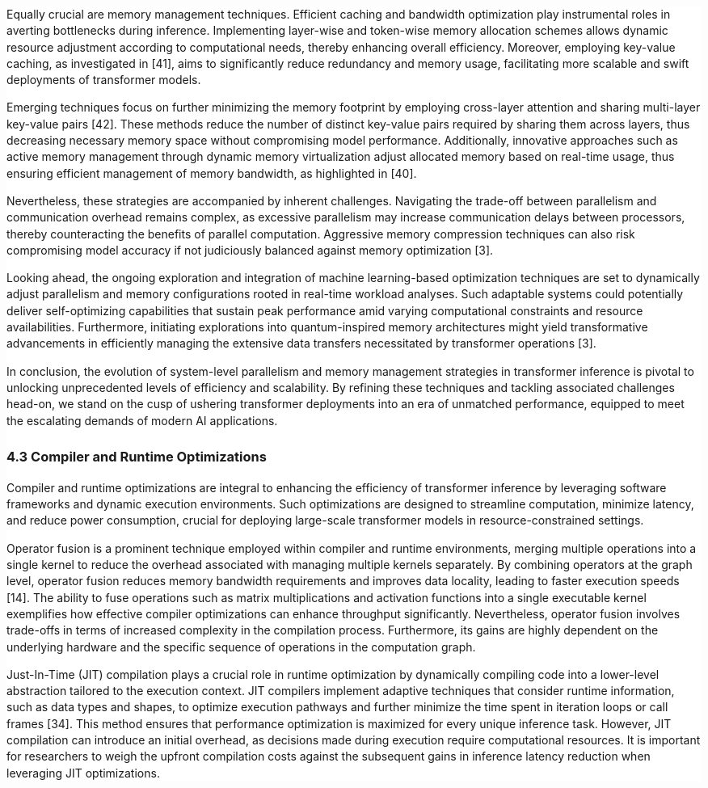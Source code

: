 Equally crucial are memory management techniques. Efficient caching and bandwidth optimization play instrumental roles in averting bottlenecks during inference. Implementing layer-wise and token-wise memory allocation schemes allows dynamic resource adjustment according to computational needs, thereby enhancing overall efficiency. Moreover, employing key-value caching, as investigated in [41], aims to significantly reduce redundancy and memory usage, facilitating more scalable and swift deployments of transformer models.

Emerging techniques focus on further minimizing the memory footprint by employing cross-layer attention and sharing multi-layer key-value pairs [42]. These methods reduce the number of distinct key-value pairs required by sharing them across layers, thus decreasing necessary memory space without compromising model performance. Additionally, innovative approaches such as active memory management through dynamic memory virtualization adjust allocated memory based on real-time usage, thus ensuring efficient management of memory bandwidth, as highlighted in [40].

Nevertheless, these strategies are accompanied by inherent challenges. Navigating the trade-off between parallelism and communication overhead remains complex, as excessive parallelism may increase communication delays between processors, thereby counteracting the benefits of parallel computation. Aggressive memory compression techniques can also risk compromising model accuracy if not judiciously balanced against memory optimization [3].

Looking ahead, the ongoing exploration and integration of machine learning-based optimization techniques are set to dynamically adjust parallelism and memory configurations rooted in real-time workload analyses. Such adaptable systems could potentially deliver self-optimizing capabilities that sustain peak performance amid varying computational constraints and resource availabilities. Furthermore, initiating explorations into quantum-inspired memory architectures might yield transformative advancements in efficiently managing the extensive data transfers necessitated by transformer operations [3].

In conclusion, the evolution of system-level parallelism and memory management strategies in transformer inference is pivotal to unlocking unprecedented levels of efficiency and scalability. By refining these techniques and tackling associated challenges head-on, we stand on the cusp of ushering transformer deployments into an era of unmatched performance, equipped to meet the escalating demands of modern AI applications.

### 4.3 Compiler and Runtime Optimizations

Compiler and runtime optimizations are integral to enhancing the efficiency of transformer inference by leveraging software frameworks and dynamic execution environments. Such optimizations are designed to streamline computation, minimize latency, and reduce power consumption, crucial for deploying large-scale transformer models in resource-constrained settings. 

Operator fusion is a prominent technique employed within compiler and runtime environments, merging multiple operations into a single kernel to reduce the overhead associated with managing multiple kernels separately. By combining operators at the graph level, operator fusion reduces memory bandwidth requirements and improves data locality, leading to faster execution speeds [14]. The ability to fuse operations such as matrix multiplications and activation functions into a single executable kernel exemplifies how effective compiler optimizations can enhance throughput significantly. Nevertheless, operator fusion involves trade-offs in terms of increased complexity in the compilation process. Furthermore, its gains are highly dependent on the underlying hardware and the specific sequence of operations in the computation graph.

Just-In-Time (JIT) compilation plays a crucial role in runtime optimization by dynamically compiling code into a lower-level abstraction tailored to the execution context. JIT compilers implement adaptive techniques that consider runtime information, such as data types and shapes, to optimize execution pathways and further minimize the time spent in iteration loops or call frames [34]. This method ensures that performance optimization is maximized for every unique inference task. However, JIT compilation can introduce an initial overhead, as decisions made during execution require computational resources. It is important for researchers to weigh the upfront compilation costs against the subsequent gains in inference latency reduction when leveraging JIT optimizations.
